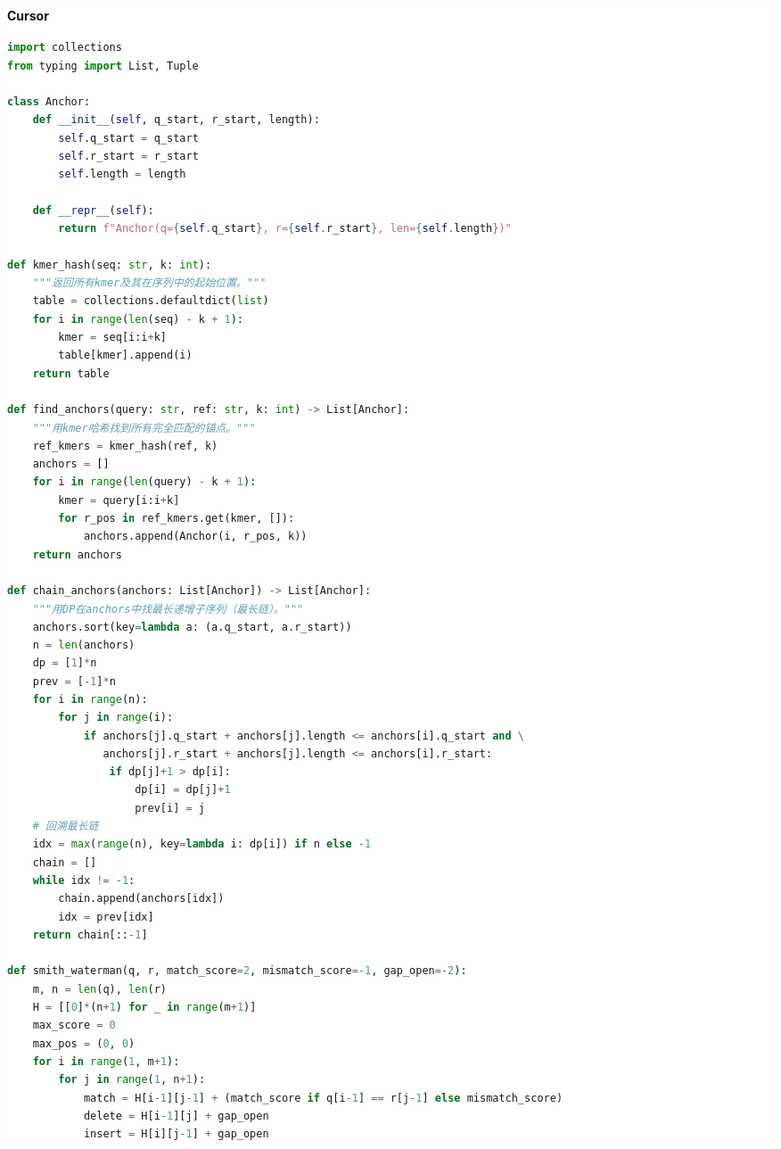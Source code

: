**Cursor**

```python
import collections
from typing import List, Tuple

class Anchor:
    def __init__(self, q_start, r_start, length):
        self.q_start = q_start
        self.r_start = r_start
        self.length = length

    def __repr__(self):
        return f"Anchor(q={self.q_start}, r={self.r_start}, len={self.length})"

def kmer_hash(seq: str, k: int):
    """返回所有kmer及其在序列中的起始位置。"""
    table = collections.defaultdict(list)
    for i in range(len(seq) - k + 1):
        kmer = seq[i:i+k]
        table[kmer].append(i)
    return table

def find_anchors(query: str, ref: str, k: int) -> List[Anchor]:
    """用kmer哈希找到所有完全匹配的锚点。"""
    ref_kmers = kmer_hash(ref, k)
    anchors = []
    for i in range(len(query) - k + 1):
        kmer = query[i:i+k]
        for r_pos in ref_kmers.get(kmer, []):
            anchors.append(Anchor(i, r_pos, k))
    return anchors

def chain_anchors(anchors: List[Anchor]) -> List[Anchor]:
    """用DP在anchors中找最长递增子序列（最长链）。"""
    anchors.sort(key=lambda a: (a.q_start, a.r_start))
    n = len(anchors)
    dp = [1]*n
    prev = [-1]*n
    for i in range(n):
        for j in range(i):
            if anchors[j].q_start + anchors[j].length <= anchors[i].q_start and \
               anchors[j].r_start + anchors[j].length <= anchors[i].r_start:
                if dp[j]+1 > dp[i]:
                    dp[i] = dp[j]+1
                    prev[i] = j
    # 回溯最长链
    idx = max(range(n), key=lambda i: dp[i]) if n else -1
    chain = []
    while idx != -1:
        chain.append(anchors[idx])
        idx = prev[idx]
    return chain[::-1]

def smith_waterman(q, r, match_score=2, mismatch_score=-1, gap_open=-2):
    m, n = len(q), len(r)
    H = [[0]*(n+1) for _ in range(m+1)]
    max_score = 0
    max_pos = (0, 0)
    for i in range(1, m+1):
        for j in range(1, n+1):
            match = H[i-1][j-1] + (match_score if q[i-1] == r[j-1] else mismatch_score)
            delete = H[i-1][j] + gap_open
            insert = H[i][j-1] + gap_open
```